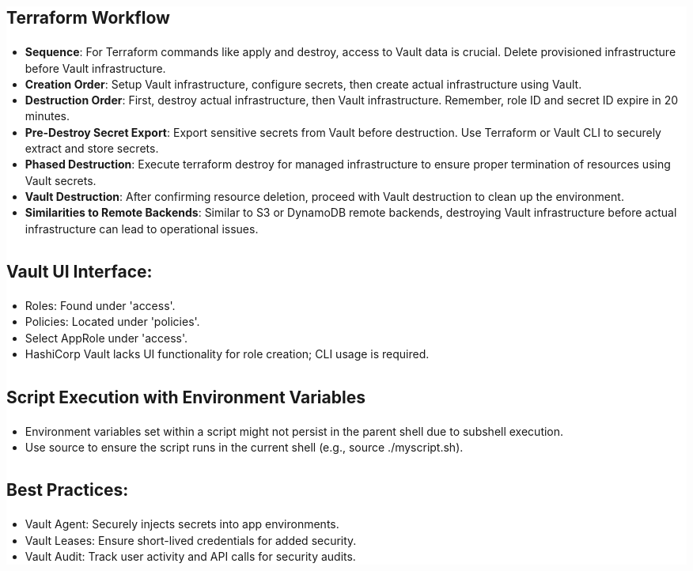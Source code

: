 ## Terraform Workflow

- **Sequence**: For Terraform commands like apply and destroy, access to Vault data is crucial. Delete provisioned infrastructure before Vault infrastructure.
- **Creation Order**: Setup Vault infrastructure, configure secrets, then create actual infrastructure using Vault.
- **Destruction Order**: First, destroy actual infrastructure, then Vault infrastructure. Remember, role ID and secret ID expire in 20 minutes.
- **Pre-Destroy Secret Export**: Export sensitive secrets from Vault before destruction. Use Terraform or Vault CLI to securely extract and store secrets.
- **Phased Destruction**: Execute terraform destroy for managed infrastructure to ensure proper termination of resources using Vault secrets.
- **Vault Destruction**: After confirming resource deletion, proceed with Vault destruction to clean up the environment.
- **Similarities to Remote Backends**: Similar to S3 or DynamoDB remote backends, destroying Vault infrastructure before actual infrastructure can lead to operational issues.


## Vault UI Interface:

- Roles: Found under 'access'.
- Policies: Located under 'policies'.
- Select AppRole under 'access'.
- HashiCorp Vault lacks UI functionality for role creation; CLI usage is required.


## Script Execution with Environment Variables
-  Environment variables set within a script might not persist in the parent shell due to subshell execution.
-  Use source to ensure the script runs in the current shell (e.g., source ./myscript.sh).

## Best Practices:
- Vault Agent: Securely injects secrets into app environments.
- Vault Leases: Ensure short-lived credentials for added security.
- Vault Audit: Track user activity and API calls for security audits.
